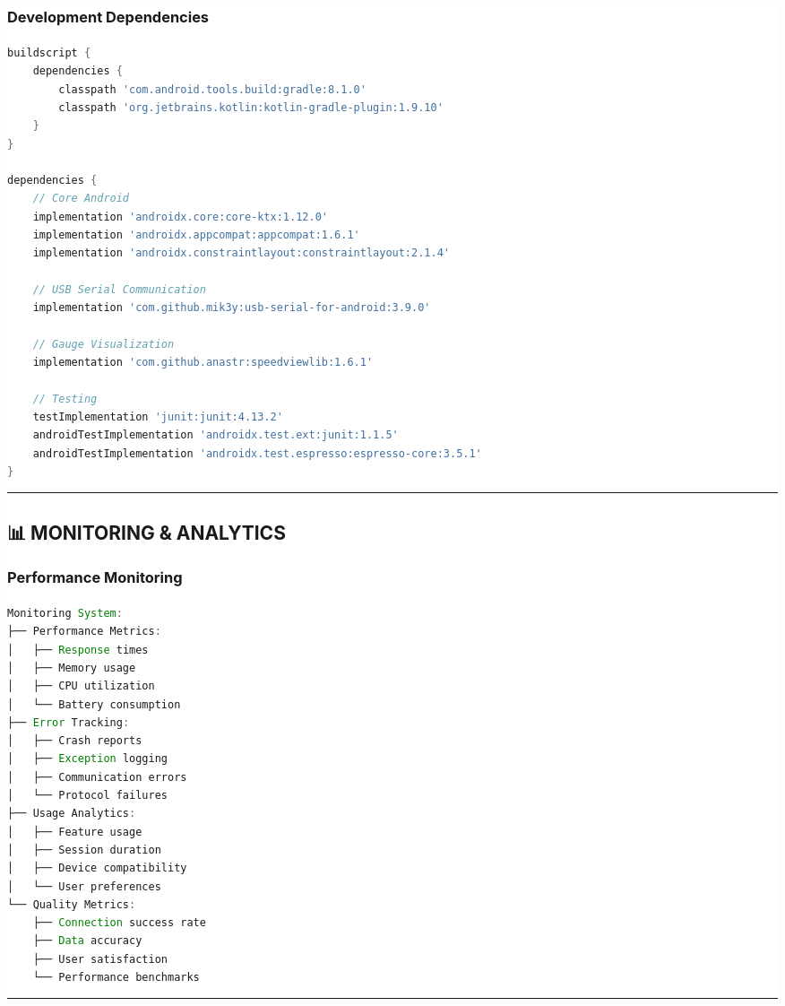 ### **Development Dependencies**
```gradle
buildscript {
    dependencies {
        classpath 'com.android.tools.build:gradle:8.1.0'
        classpath 'org.jetbrains.kotlin:kotlin-gradle-plugin:1.9.10'
    }
}

dependencies {
    // Core Android
    implementation 'androidx.core:core-ktx:1.12.0'
    implementation 'androidx.appcompat:appcompat:1.6.1'
    implementation 'androidx.constraintlayout:constraintlayout:2.1.4'

    // USB Serial Communication
    implementation 'com.github.mik3y:usb-serial-for-android:3.9.0'

    // Gauge Visualization
    implementation 'com.github.anastr:speedviewlib:1.6.1'

    // Testing
    testImplementation 'junit:junit:4.13.2'
    androidTestImplementation 'androidx.test.ext:junit:1.1.5'
    androidTestImplementation 'androidx.test.espresso:espresso-core:3.5.1'
}
```

---

## 📊 **MONITORING & ANALYTICS**

### **Performance Monitoring**
```java
Monitoring System:
├── Performance Metrics:
│   ├── Response times
│   ├── Memory usage
│   ├── CPU utilization
│   └── Battery consumption
├── Error Tracking:
│   ├── Crash reports
│   ├── Exception logging
│   ├── Communication errors
│   └── Protocol failures
├── Usage Analytics:
│   ├── Feature usage
│   ├── Session duration
│   ├── Device compatibility
│   └── User preferences
└── Quality Metrics:
    ├── Connection success rate
    ├── Data accuracy
    ├── User satisfaction
    └── Performance benchmarks
```

---